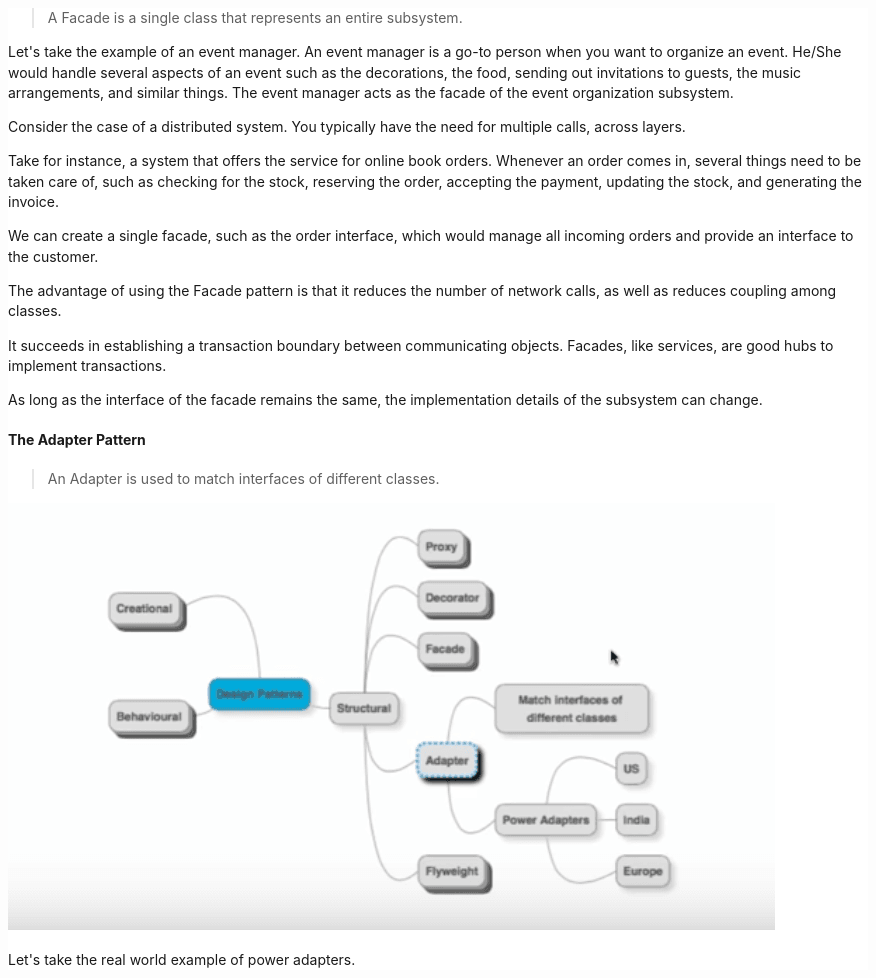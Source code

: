 > A Facade is a single class that represents an entire subsystem. 

Let's take the example of an event manager. An event manager is a go-to person when you want to organize an event. He/She would handle several aspects of an event such as the decorations, the food, sending out invitations to guests, the music arrangements, and similar things.  The event manager acts as the facade of the event organization subsystem. 

Consider the case of a distributed system. You typically have the need for multiple calls, across layers. 

Take for instance, a system that offers the service for online book orders. Whenever an order comes in, several things need to be taken care of, such as checking for the stock, reserving the order, accepting the payment, updating the stock, and generating the invoice. 

We can create a single facade, such as the order interface, which would manage all incoming orders and provide an interface to the customer. 

The advantage of using the Facade pattern is that it reduces the number of network calls, as well as reduces coupling among classes. 

It succeeds in establishing a transaction boundary between communicating objects. Facades, like services, are good hubs to implement transactions. 

As long as the interface of the facade remains the same, the implementation details of the subsystem can change.

#### The Adapter Pattern

> An Adapter is used to match interfaces of different classes.

![image info](/img/sw_design/8/Capture-109-11.png)

Let's take the real world example of power adapters. 
